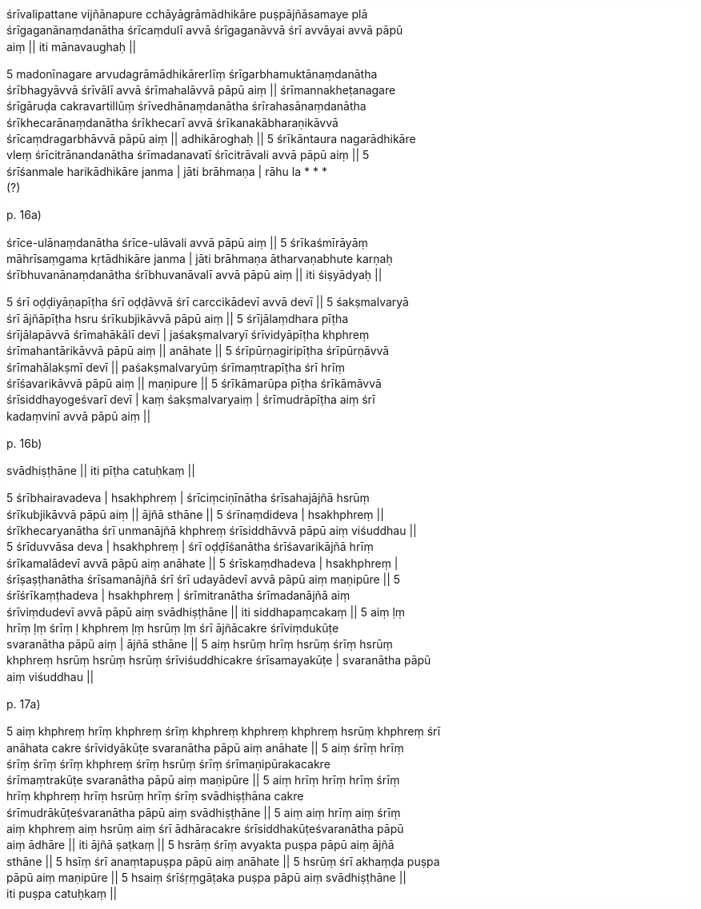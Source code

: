 śrīvalipattane vijñānapure cchāyāgrāmādhikāre puṣpājñāsamaye plā   
śrīgaganānaṃdanātha śrīcaṃdulī avvā śrīgaganāvvā śrī avvāyai avvā pāpū   
aiṃ || iti mānavaughaḥ ||   
  
5 madonīnagare arvudagrāmādhikārerlīṃ śrīgarbhamuktānaṃdanātha   
śrībhagyāvvā śrīvālī avvā śrīmahalāvvā pāpū aiṃ || śrīmannakheṭanagare   
śrīgāruḍa cakravartillūṃ śrīvedhānaṃdanātha śrīrahasānaṃdanātha   
śrīkhecarānaṃdanātha śrīkhecarī avvā śrīkanakābharaṇikāvvā   
śrīcaṃdragarbhāvvā pāpū aiṃ || adhikāroghaḥ || 5 śrīkāntaura nagarādhikāre   
vleṃ śrīcitrānandanātha śrīmadanavatī śrīcitrāvali avvā pāpū aiṃ || 5   
śrīśanmale harikādhikāre janma | jāti brāhmaṇa | rāhu la * * *   
(?)   
  
p. 16a)  
  
śrīce-ulānaṃdanātha śrīce-ulāvali avvā pāpū aiṃ || 5 śrīkaśmīrāyāṃ   
māhrīsaṃgama kṛtādhikāre janma | jāti brāhmaṇa ātharvaṇabhute karṇaḥ   
śrībhuvanānaṃdanātha śrībhuvanāvalī avvā pāpū aiṃ || iti śiṣyādyaḥ ||   
  
5 śrī oḍḍiyāṇapīṭha śrī oḍḍāvvā śrī carccikādevī avvā devī || 5 śakṣmalvaryā   
śrī ājñāpīṭha hsru śrīkubjikāvvā pāpū aiṃ || 5 śrījālaṃdhara pīṭha   
śrījālapāvvā śrīmahākālī devī | jaśakṣmalvaryī śrīvidyāpīṭha khphreṃ   
śrīmahantārikāvvā pāpū aiṃ || anāhate || 5 śrīpūrṇagiripīṭha śrīpūrṇāvvā   
śrīmahālakṣmī devī || paśakṣmalvaryūṃ śrīmaṃtrapīṭha śrī hrīṃ   
śrīśavarikāvvā pāpū aiṃ || maṇipure || 5 śrīkāmarūpa pīṭha śrīkāmāvvā   
śrīsiddhayogeśvarī devī | kaṃ śakṣmalvaryaiṃ | śrīmudrāpīṭha aiṃ śrī   
kadaṃvinī avvā pāpū aiṃ ||  
  
p. 16b)  
  
svādhiṣṭhāne || iti pīṭha catuḥkaṃ ||  
  
5 śrībhairavadeva | hsakhphreṃ | śrīciṃciṇīnātha śrīsahajājñā hsrūṃ   
śrīkubjikāvvā pāpū aiṃ || ājñā sthāne || 5 śrīnaṃdideva | hsakhphreṃ ||   
śrīkhecaryanātha śrī unmanājñā khphreṃ śrīsiddhāvvā pāpū aiṃ viśuddhau ||   
5 śrīduvvāsa deva | hsakhphreṃ | śrī oḍḍīśanātha śrīśavarikājñā hrīṃ   
śrīkamalādevī avvā pāpū aiṃ anāhate || 5 śrīskaṃdhadeva | hsakhphreṃ |   
śrīṣaṣṭhanātha śrīsamanājñā śrī śrī udayādevī avvā pāpū aiṃ maṇipūre || 5   
śrīśrīkaṃṭhadeva | hsakhphreṃ | śrīmitranātha śrīmadanājñā aiṃ   
śrīviṃdudevī avvā pāpū aiṃ svādhiṣṭhāne || iti siddhapaṃcakaṃ || 5 aiṃ ḷṃ   
hrīṃ ḷṃ śrīṃ ḷ khphreṃ ḷṃ hsrūṃ ḷṃ śrī ājñācakre śrīviṃdukūṭe   
svaranātha pāpū aiṃ | ājñā sthāne || 5 aiṃ hsrūṃ hrīṃ hsrūṃ śrīṃ hsrūṃ   
khphreṃ hsrūṃ hsrūṃ hsrūṃ śrīviśuddhicakre śrīsamayakūṭe | svaranātha pāpū   
aiṃ viśuddhau ||   
  
p. 17a)  
  
5 aiṃ khphreṃ hrīṃ khphreṃ śrīṃ khphreṃ khphreṃ khphreṃ hsrūṃ khphreṃ śrī   
anāhata cakre śrīvidyākūṭe svaranātha pāpū aiṃ anāhate || 5 aiṃ śrīṃ hrīṃ   
śrīṃ śrīṃ śrīṃ khphreṃ śrīṃ hsrūṃ śrīṃ śrīmaṇipūrakacakre   
śrīmaṃtrakūṭe svaranātha pāpū aiṃ maṇipūre || 5 aiṃ hrīṃ hrīṃ hrīṃ śrīṃ   
hrīṃ khphreṃ hrīṃ hsrūṃ hrīṃ śrīṃ svādhiṣṭhāna cakre   
śrīmudrākūṭeśvaranātha pāpū aiṃ svādhiṣṭhāne || 5 aiṃ aiṃ hrīṃ aiṃ śrīṃ   
aiṃ khphreṃ aiṃ hsrūṃ aiṃ śrī ādhāracakre śrīsiddhakūṭeśvaranātha pāpū   
aiṃ ādhāre || iti ājñā ṣaṭkaṃ || 5 hsrāṃ śrīṃ avyakta puṣpa pāpū aiṃ ājñā   
sthāne || 5 hsīṃ śrī anaṃtapuṣpa pāpū aiṃ anāhate || 5 hsrūṃ śrī akhaṃḍa puṣpa   
pāpū aiṃ maṇipūre || 5 hsaiṃ śrīśṛṃgāṭaka puṣpa pāpū aiṃ svādhiṣṭhāne ||   
iti puṣpa catuḥkaṃ ||   
  